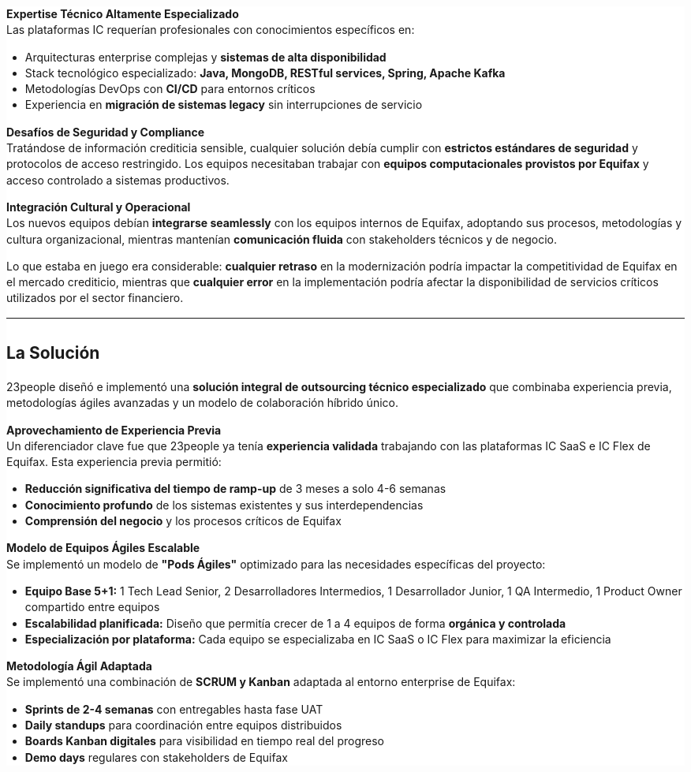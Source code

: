 **Expertise Técnico Altamente Especializado**  
Las plataformas IC requerían profesionales con conocimientos específicos en:

- Arquitecturas enterprise complejas y **sistemas de alta disponibilidad**
- Stack tecnológico especializado: **Java, MongoDB, RESTful services, Spring, Apache Kafka**
- Metodologías DevOps con **CI/CD** para entornos críticos
- Experiencia en **migración de sistemas legacy** sin interrupciones de servicio

**Desafíos de Seguridad y Compliance**  
Tratándose de información crediticia sensible, cualquier solución debía cumplir con **estrictos estándares de seguridad** y protocolos de acceso restringido. Los equipos necesitaban trabajar con **equipos computacionales provistos por Equifax** y acceso controlado a sistemas productivos.

**Integración Cultural y Operacional**  
Los nuevos equipos debían **integrarse seamlessly** con los equipos internos de Equifax, adoptando sus procesos, metodologías y cultura organizacional, mientras mantenían **comunicación fluida** con stakeholders técnicos y de negocio.

Lo que estaba en juego era considerable: **cualquier retraso** en la modernización podría impactar la competitividad de Equifax en el mercado crediticio, mientras que **cualquier error** en la implementación podría afectar la disponibilidad de servicios críticos utilizados por el sector financiero.

---

## La Solución

23people diseñó e implementó una **solución integral de outsourcing técnico especializado** que combinaba experiencia previa, metodologías ágiles avanzadas y un modelo de colaboración híbrido único.

**Aprovechamiento de Experiencia Previa**  
Un diferenciador clave fue que 23people ya tenía **experiencia validada** trabajando con las plataformas IC SaaS e IC Flex de Equifax. Esta experiencia previa permitió:

- **Reducción significativa del tiempo de ramp-up** de 3 meses a solo 4-6 semanas
- **Conocimiento profundo** de los sistemas existentes y sus interdependencias
- **Comprensión del negocio** y los procesos críticos de Equifax

**Modelo de Equipos Ágiles Escalable**  
Se implementó un modelo de **"Pods Ágiles"** optimizado para las necesidades específicas del proyecto:

- **Equipo Base 5+1:** 1 Tech Lead Senior, 2 Desarrolladores Intermedios, 1 Desarrollador Junior, 1 QA Intermedio, 1 Product Owner compartido entre equipos
- **Escalabilidad planificada:** Diseño que permitía crecer de 1 a 4 equipos de forma **orgánica y controlada**
- **Especialización por plataforma:** Cada equipo se especializaba en IC SaaS o IC Flex para maximizar la eficiencia

**Metodología Ágil Adaptada**  
Se implementó una combinación de **SCRUM y Kanban** adaptada al entorno enterprise de Equifax:

- **Sprints de 2-4 semanas** con entregables hasta fase UAT
- **Daily standups** para coordinación entre equipos distribuidos
- **Boards Kanban digitales** para visibilidad en tiempo real del progreso
- **Demo days** regulares con stakeholders de Equifax
